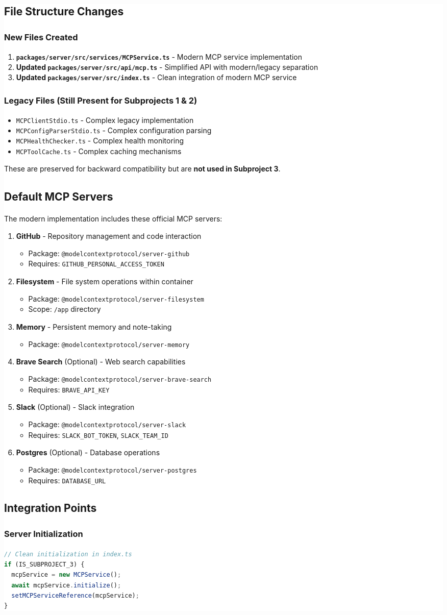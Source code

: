 ## File Structure Changes

### New Files Created
1. **`packages/server/src/services/MCPService.ts`** - Modern MCP service implementation
2. **Updated `packages/server/src/api/mcp.ts`** - Simplified API with modern/legacy separation
3. **Updated `packages/server/src/index.ts`** - Clean integration of modern MCP service

### Legacy Files (Still Present for Subprojects 1 & 2)
- `MCPClientStdio.ts` - Complex legacy implementation
- `MCPConfigParserStdio.ts` - Complex configuration parsing
- `MCPHealthChecker.ts` - Complex health monitoring
- `MCPToolCache.ts` - Complex caching mechanisms

These are preserved for backward compatibility but are **not used in Subproject 3**.

## Default MCP Servers

The modern implementation includes these official MCP servers:

1. **GitHub** - Repository management and code interaction
   - Package: `@modelcontextprotocol/server-github`
   - Requires: `GITHUB_PERSONAL_ACCESS_TOKEN`

2. **Filesystem** - File system operations within container
   - Package: `@modelcontextprotocol/server-filesystem`  
   - Scope: `/app` directory

3. **Memory** - Persistent memory and note-taking
   - Package: `@modelcontextprotocol/server-memory`

4. **Brave Search** (Optional) - Web search capabilities
   - Package: `@modelcontextprotocol/server-brave-search`
   - Requires: `BRAVE_API_KEY`

5. **Slack** (Optional) - Slack integration
   - Package: `@modelcontextprotocol/server-slack`
   - Requires: `SLACK_BOT_TOKEN`, `SLACK_TEAM_ID`

6. **Postgres** (Optional) - Database operations
   - Package: `@modelcontextprotocol/server-postgres`
   - Requires: `DATABASE_URL`

## Integration Points

### Server Initialization
```typescript
// Clean initialization in index.ts
if (IS_SUBPROJECT_3) {
  mcpService = new MCPService();
  await mcpService.initialize();
  setMCPServiceReference(mcpService);
}
```
